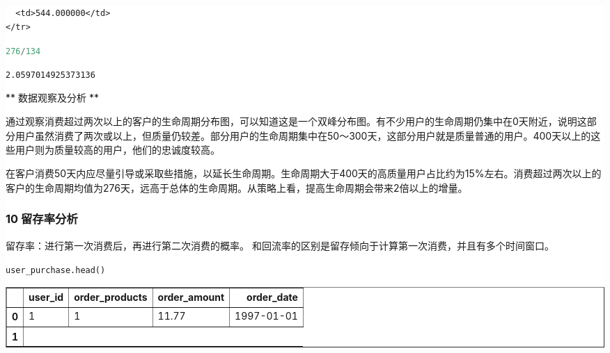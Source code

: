       <td>544.000000</td>
    </tr>
  </tbody>
</table>
</div>




```python
276/134
```




    2.0597014925373136



** 数据观察及分析 **

通过观察消费超过两次以上的客户的生命周期分布图，可以知道这是一个双峰分布图。有不少用户的生命周期仍集中在0天附近，说明这部分用户虽然消费了两次或以上，但质量仍较差。部分用户的生命周期集中在50～300天，这部分用户就是质量普通的用户。400天以上的这些用户则为质量较高的用户，他们的忠诚度较高。

在客户消费50天内应尽量引导或采取些措施，以延长生命周期。生命周期大于400天的高质量用户占比约为15%左右。消费超过两次以上的客户的生命周期均值为276天，远高于总体的生命周期。从策略上看，提高生命周期会带来2倍以上的增量。

### 10 留存率分析
留存率：进行第一次消费后，再进行第二次消费的概率。
和回流率的区别是留存倾向于计算第一次消费，并且有多个时间窗口。


```python
user_purchase.head()
```




<div>
<style>
    .dataframe thead tr:only-child th {
        text-align: right;
    }

    .dataframe thead th {
        text-align: left;
    }

    .dataframe tbody tr th {
        vertical-align: top;
    }
</style>
<table border="1" class="dataframe">
  <thead>
    <tr style="text-align: right;">
      <th></th>
      <th>user_id</th>
      <th>order_products</th>
      <th>order_amount</th>
      <th>order_date</th>
    </tr>
  </thead>
  <tbody>
    <tr>
      <th>0</th>
      <td>1</td>
      <td>1</td>
      <td>11.77</td>
      <td>1997-01-01</td>
    </tr>
    <tr>
      <th>1</th>